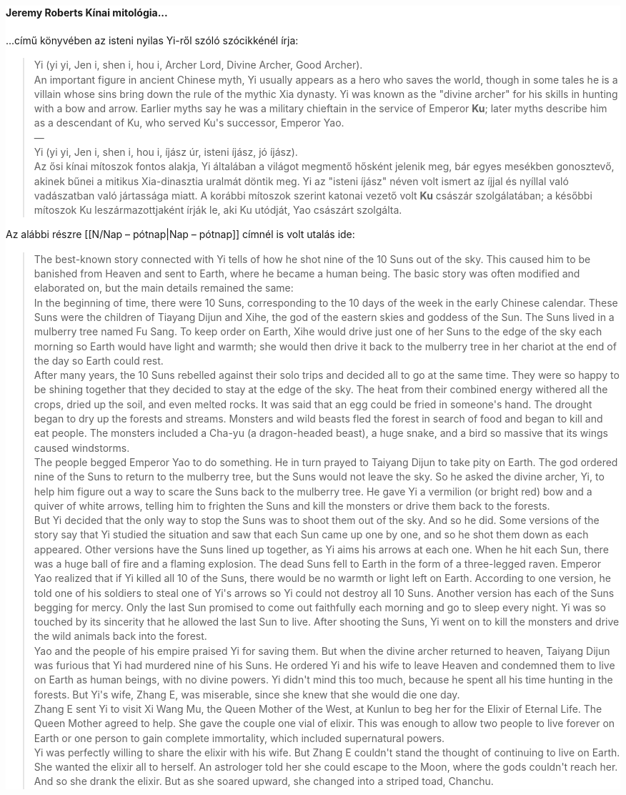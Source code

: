 #### Jeremy Roberts Kínai mitológia...

...című könyvében az isteni nyilas Yi-ről szóló szócikkénél írja:  
> Yi (yi yi, Jen i, shen i, hou i, Archer Lord, Divine Archer, Good Archer).  
> An important figure in ancient Chinese myth, Yi usually appears as a hero who saves the world, though in some tales he is a villain whose sins bring down the rule of the mythic Xia dynasty. Yi was known as the "divine archer" for his skills in hunting with a bow and arrow. Earlier myths say he was a military chieftain in the service of Emperor **Ku**; later myths describe him as a descendant of Ku, who served Ku's successor, Emperor Yao.  
> —  
> Yi (yi yi, Jen i, shen i, hou i, íjász úr, isteni íjász, jó íjász).  
> Az ősi kínai mítoszok fontos alakja, Yi általában a világot megmentő hősként jelenik meg, bár egyes mesékben gonosztevő, akinek bűnei a mitikus Xia-dinasztia uralmát döntik meg. Yi az "isteni íjász" néven volt ismert az íjjal és nyíllal való vadászatban való jártassága miatt. A korábbi mítoszok szerint katonai vezető volt **Ku** császár szolgálatában; a későbbi mítoszok Ku leszármazottjaként írják le, aki Ku utódját, Yao császárt szolgálta.  

Az alábbi részre [[N/Nap – pótnap\|Nap – pótnap]] címnél is volt utalás ide:  
> The best-known story connected with Yi tells of how he shot nine of the 10 Suns out of the sky. This caused him to be banished from Heaven and sent to Earth, where he became a human being. The basic story was often modified and elaborated on, but the main details remained the same:  
> In the beginning of time, there were 10 Suns, corresponding to the 10 days of the week in the early Chinese calendar. These Suns were the children of Tiayang Dijun and Xihe, the god of the eastern skies and goddess of the Sun. The Suns lived in a mulberry tree named Fu Sang. To keep order on Earth, Xihe would drive just one of her Suns to the edge of the sky each morning so Earth would have light and warmth; she would then drive it back to the mulberry tree in her chariot at the end of the day so Earth could rest.  
> After many years, the 10 Suns rebelled against their solo trips and decided all to go at the same time. They were so happy to be shining together that they decided to stay at the edge of the sky. The heat from their combined energy withered all the crops, dried up the soil, and even melted rocks. It was said that an egg could be fried in someone's hand. The drought began to dry up the forests and streams. Monsters and wild beasts fled the forest in search of food and began to kill and eat people. The monsters included a Cha-yu (a dragon-headed beast), a huge snake, and a bird so massive that its wings caused windstorms.  
> The people begged Emperor Yao to do something. He in turn prayed to Taiyang Dijun to take pity on Earth. The god ordered nine of the Suns to return to the mulberry tree, but the Suns would not leave the sky. So he asked the divine archer, Yi, to help him figure out a way to scare the Suns back to the mulberry tree. He gave Yi a vermilion (or bright red) bow and a quiver of white arrows, telling him to frighten the Suns and kill the monsters or drive them back to the forests.  
> But Yi decided that the only way to stop the Suns was to shoot them out of the sky. And so he did. Some versions of the story say that Yi studied the situation and saw that each Sun came up one by one, and so he shot them down as each appeared. Other versions have the Suns lined up together, as Yi aims his arrows at each one. When he hit each Sun, there was a huge ball of fire and a flaming explosion. The dead Suns fell to Earth in the form of a three-legged raven. Emperor Yao realized that if Yi killed all 10 of the Suns, there would be no warmth or light left on Earth. According to one version, he told one of his soldiers to steal one of Yi's arrows so Yi could not destroy all 10 Suns. Another version has each of the Suns begging for mercy. Only the last Sun promised to come out faithfully each morning and go to sleep every night. Yi was so touched by its sincerity that he allowed the last Sun to live. After shooting the Suns, Yi went on to kill the monsters and drive the wild animals back into the forest.  
> Yao and the people of his empire praised Yi for saving them. But when the divine archer returned to heaven, Taiyang Dijun was furious that Yi had murdered nine of his Suns. He ordered Yi and his wife to leave Heaven and condemned them to live on Earth as human beings, with no divine powers. Yi didn't mind this too much, because he spent all his time hunting in the forests. But Yi's wife, Zhang E, was miserable, since she knew that she would die one day.  
> Zhang E sent Yi to visit Xi Wang Mu, the Queen Mother of the West, at Kunlun to beg her for the Elixir of Eternal Life. The Queen Mother agreed to help. She gave the couple one vial of elixir. This was enough to allow two people to live forever on Earth or one person to gain complete immortality, which included supernatural powers.  
> Yi was perfectly willing to share the elixir with his wife. But Zhang E couldn't stand the thought of continuing to live on Earth. She wanted the elixir all to herself. An astrologer told her she could escape to the Moon, where the gods couldn't reach her. And so she drank the elixir. But as she soared upward, she changed into a striped toad, Chanchu.  